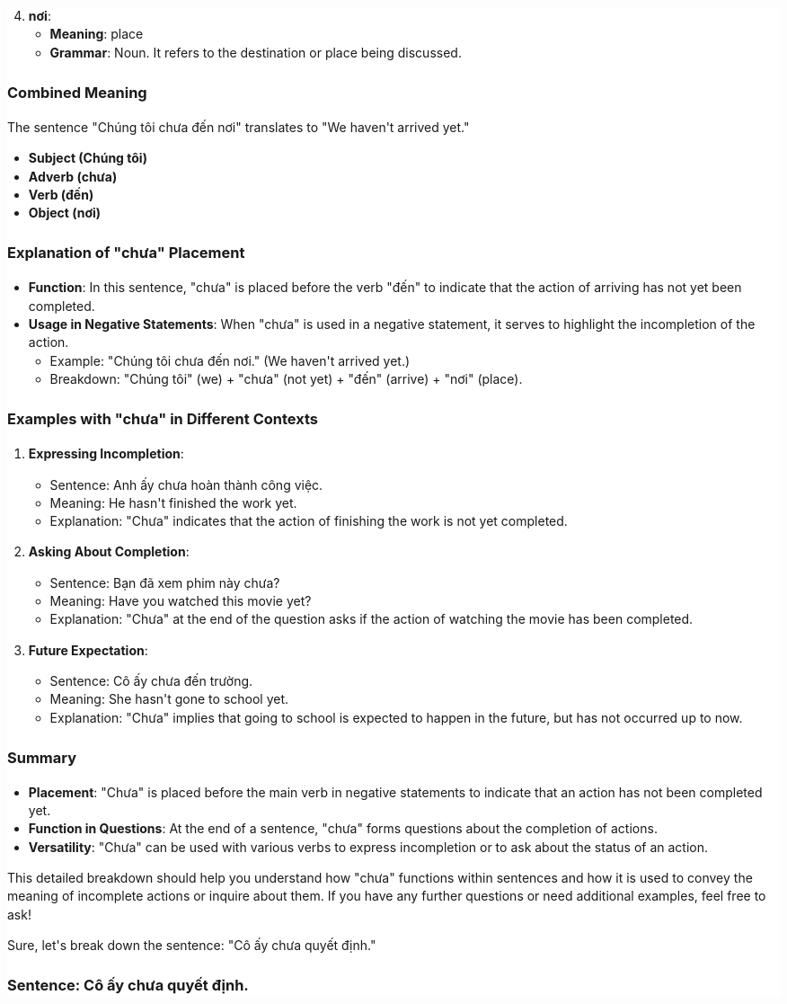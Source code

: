 4. **nơi**:
   - **Meaning**: place
   - **Grammar**: Noun. It refers to the destination or place being discussed.

### Combined Meaning
The sentence "Chúng tôi chưa đến nơi" translates to "We haven't arrived yet."

- **Subject (Chúng tôi)**
- **Adverb (chưa)**
- **Verb (đến)**
- **Object (nơi)**

### Explanation of "chưa" Placement
- **Function**: In this sentence, "chưa" is placed before the verb "đến" to indicate that the action of arriving has not yet been completed.
- **Usage in Negative Statements**: When "chưa" is used in a negative statement, it serves to highlight the incompletion of the action.
  - Example: "Chúng tôi chưa đến nơi." (We haven't arrived yet.)
  - Breakdown: "Chúng tôi" (we) + "chưa" (not yet) + "đến" (arrive) + "nơi" (place).

### Examples with "chưa" in Different Contexts
1. **Expressing Incompletion**:
   - Sentence: Anh ấy chưa hoàn thành công việc.
   - Meaning: He hasn't finished the work yet.
   - Explanation: "Chưa" indicates that the action of finishing the work is not yet completed.

2. **Asking About Completion**:
   - Sentence: Bạn đã xem phim này chưa?
   - Meaning: Have you watched this movie yet?
   - Explanation: "Chưa" at the end of the question asks if the action of watching the movie has been completed.

3. **Future Expectation**:
   - Sentence: Cô ấy chưa đến trường.
   - Meaning: She hasn't gone to school yet.
   - Explanation: "Chưa" implies that going to school is expected to happen in the future, but has not occurred up to now.

### Summary
- **Placement**: "Chưa" is placed before the main verb in negative statements to indicate that an action has not been completed yet.
- **Function in Questions**: At the end of a sentence, "chưa" forms questions about the completion of actions.
- **Versatility**: "Chưa" can be used with various verbs to express incompletion or to ask about the status of an action.

This detailed breakdown should help you understand how "chưa" functions within sentences and how it is used to convey the meaning of incomplete actions or inquire about them. If you have any further questions or need additional examples, feel free to ask!

Sure, let's break down the sentence: "Cô ấy chưa quyết định."

### Sentence: Cô ấy chưa quyết định.

